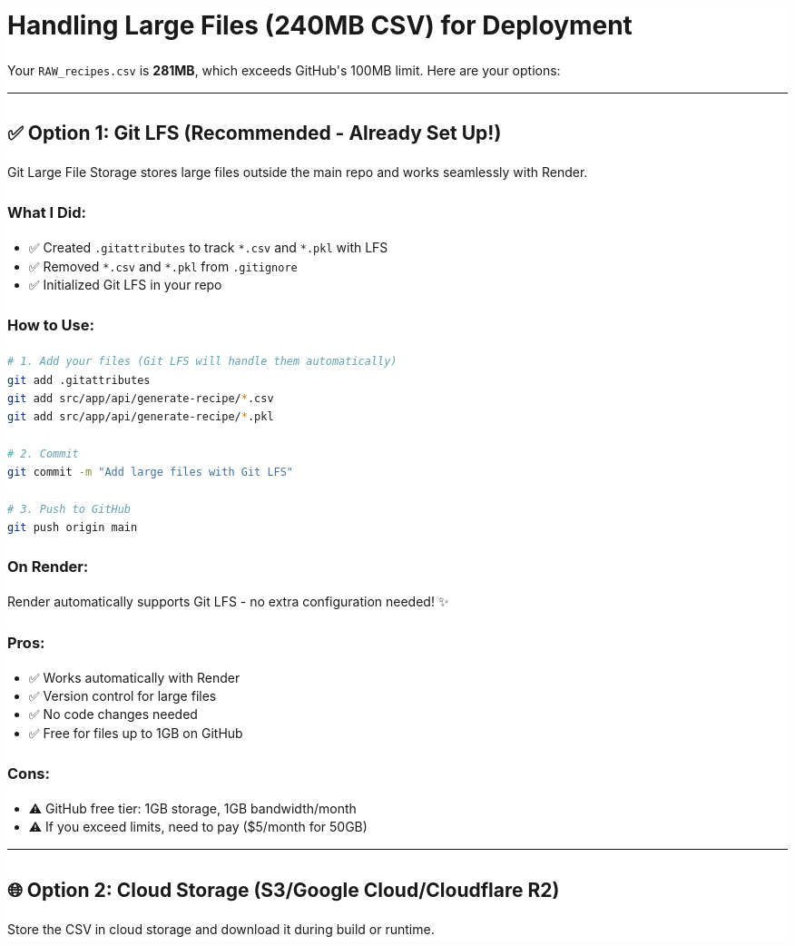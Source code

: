 # Handling Large Files (240MB CSV) for Deployment

Your `RAW_recipes.csv` is **281MB**, which exceeds GitHub's 100MB limit. Here are your options:

---

## ✅ **Option 1: Git LFS (Recommended - Already Set Up!)**

Git Large File Storage stores large files outside the main repo and works seamlessly with Render.

### What I Did:
- ✅ Created `.gitattributes` to track `*.csv` and `*.pkl` with LFS
- ✅ Removed `*.csv` and `*.pkl` from `.gitignore`
- ✅ Initialized Git LFS in your repo

### How to Use:

```bash
# 1. Add your files (Git LFS will handle them automatically)
git add .gitattributes
git add src/app/api/generate-recipe/*.csv
git add src/app/api/generate-recipe/*.pkl

# 2. Commit
git commit -m "Add large files with Git LFS"

# 3. Push to GitHub
git push origin main
```

### On Render:
Render automatically supports Git LFS - no extra configuration needed! ✨

### Pros:
- ✅ Works automatically with Render
- ✅ Version control for large files
- ✅ No code changes needed
- ✅ Free for files up to 1GB on GitHub

### Cons:
- ⚠️ GitHub free tier: 1GB storage, 1GB bandwidth/month
- ⚠️ If you exceed limits, need to pay ($5/month for 50GB)

---

## 🌐 **Option 2: Cloud Storage (S3/Google Cloud/Cloudflare R2)**

Store the CSV in cloud storage and download it during build or runtime.
